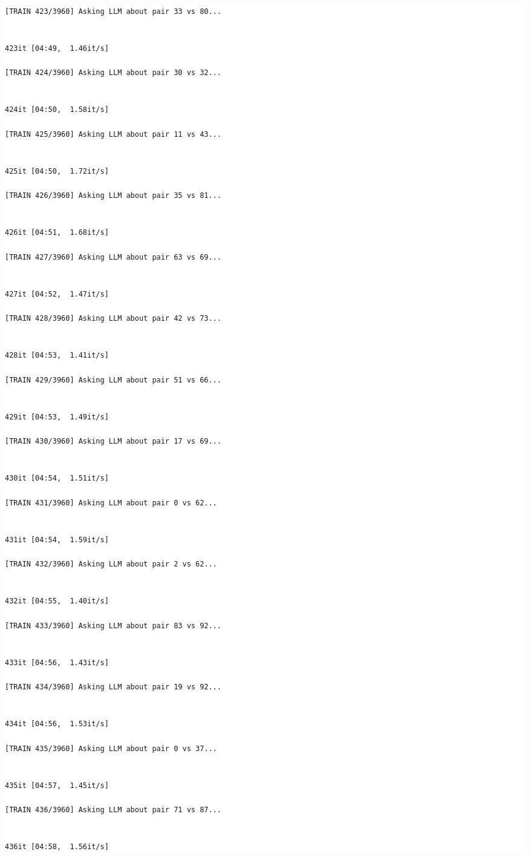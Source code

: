     [TRAIN 423/3960] Asking LLM about pair 33 vs 80...


    423it [04:49,  1.46it/s]

    [TRAIN 424/3960] Asking LLM about pair 30 vs 32...


    424it [04:50,  1.58it/s]

    [TRAIN 425/3960] Asking LLM about pair 11 vs 43...


    425it [04:50,  1.72it/s]

    [TRAIN 426/3960] Asking LLM about pair 35 vs 81...


    426it [04:51,  1.68it/s]

    [TRAIN 427/3960] Asking LLM about pair 63 vs 69...


    427it [04:52,  1.47it/s]

    [TRAIN 428/3960] Asking LLM about pair 42 vs 73...


    428it [04:53,  1.41it/s]

    [TRAIN 429/3960] Asking LLM about pair 51 vs 66...


    429it [04:53,  1.49it/s]

    [TRAIN 430/3960] Asking LLM about pair 17 vs 69...


    430it [04:54,  1.51it/s]

    [TRAIN 431/3960] Asking LLM about pair 0 vs 62...


    431it [04:54,  1.59it/s]

    [TRAIN 432/3960] Asking LLM about pair 2 vs 62...


    432it [04:55,  1.40it/s]

    [TRAIN 433/3960] Asking LLM about pair 83 vs 92...


    433it [04:56,  1.43it/s]

    [TRAIN 434/3960] Asking LLM about pair 19 vs 92...


    434it [04:56,  1.53it/s]

    [TRAIN 435/3960] Asking LLM about pair 0 vs 37...


    435it [04:57,  1.45it/s]

    [TRAIN 436/3960] Asking LLM about pair 71 vs 87...


    436it [04:58,  1.56it/s]

